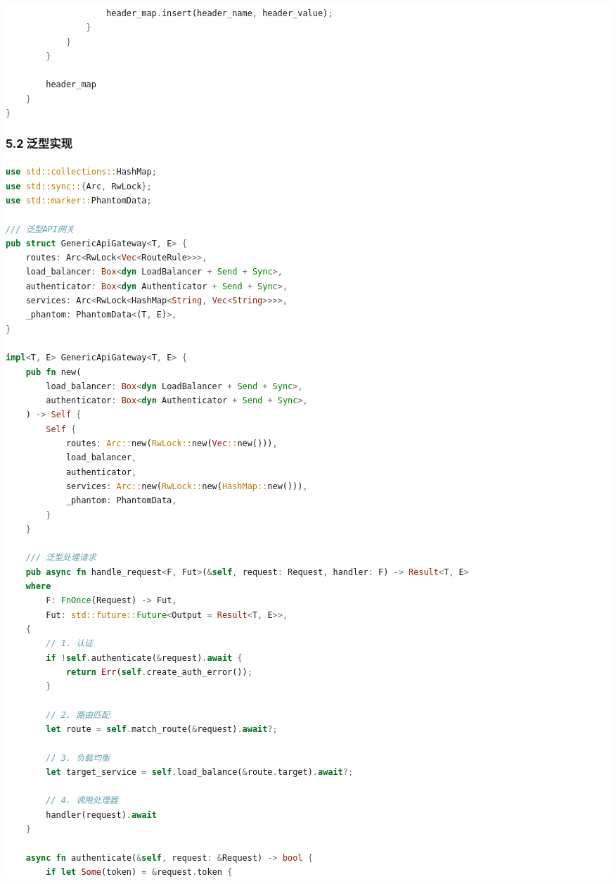 ```rust
                    header_map.insert(header_name, header_value);
                }
            }
        }
        
        header_map
    }
}
```

### 5.2 泛型实现

```rust
use std::collections::HashMap;
use std::sync::{Arc, RwLock};
use std::marker::PhantomData;

/// 泛型API网关
pub struct GenericApiGateway<T, E> {
    routes: Arc<RwLock<Vec<RouteRule>>>,
    load_balancer: Box<dyn LoadBalancer + Send + Sync>,
    authenticator: Box<dyn Authenticator + Send + Sync>,
    services: Arc<RwLock<HashMap<String, Vec<String>>>>,
    _phantom: PhantomData<(T, E)>,
}

impl<T, E> GenericApiGateway<T, E> {
    pub fn new(
        load_balancer: Box<dyn LoadBalancer + Send + Sync>,
        authenticator: Box<dyn Authenticator + Send + Sync>,
    ) -> Self {
        Self {
            routes: Arc::new(RwLock::new(Vec::new())),
            load_balancer,
            authenticator,
            services: Arc::new(RwLock::new(HashMap::new())),
            _phantom: PhantomData,
        }
    }

    /// 泛型处理请求
    pub async fn handle_request<F, Fut>(&self, request: Request, handler: F) -> Result<T, E>
    where
        F: FnOnce(Request) -> Fut,
        Fut: std::future::Future<Output = Result<T, E>>,
    {
        // 1. 认证
        if !self.authenticate(&request).await {
            return Err(self.create_auth_error());
        }

        // 2. 路由匹配
        let route = self.match_route(&request).await?;

        // 3. 负载均衡
        let target_service = self.load_balance(&route.target).await?;

        // 4. 调用处理器
        handler(request).await
    }

    async fn authenticate(&self, request: &Request) -> bool {
        if let Some(token) = &request.token {
```